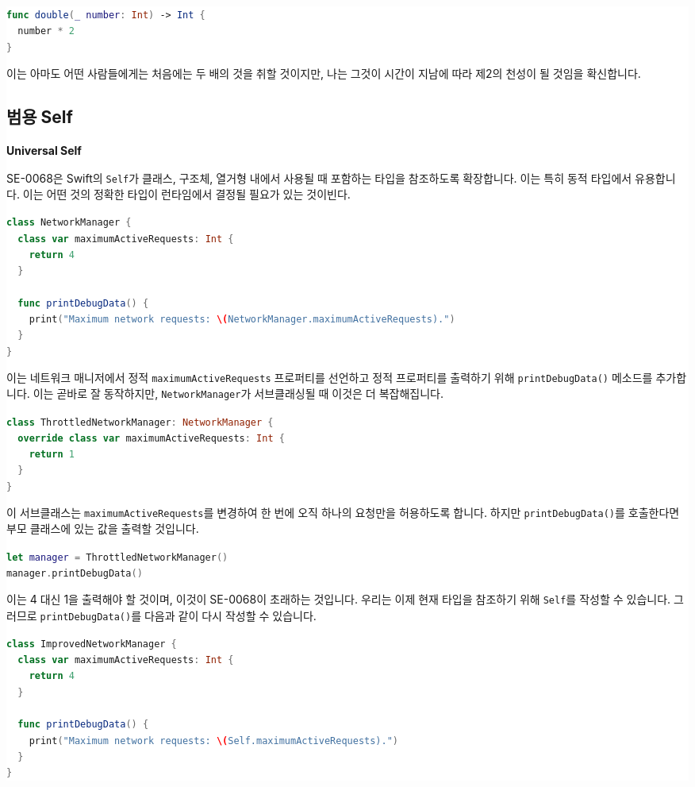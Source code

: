 ```swift
func double(_ number: Int) -> Int {
  number * 2
}
```

이는 아마도 어떤 사람들에게는 처음에는 두 배의 것을 취할 것이지만, 나는 그것이 시간이 지남에 따라 제2의 천성이 될 것임을 확신합니다.

## 범용 Self

**Universal Self**

SE-0068은 Swift의 `Self`가 클래스, 구조체, 열거형 내에서 사용될 때 포함하는 타입을 참조하도록 확장합니다. 이는 특히 동적 타입에서 유용합니다. 이는 어떤 것의 정확한 타입이 런타임에서 결정될 필요가 있는 것이빈다.

```swift
class NetworkManager {
  class var maximumActiveRequests: Int {
    return 4
  }

  func printDebugData() {
    print("Maximum network requests: \(NetworkManager.maximumActiveRequests).")
  }
}

```

이는 네트워크 매니저에서 정적 `maximumActiveRequests` 프로퍼티를 선언하고 정적 프로퍼티를 출력하기 위해 `printDebugData()` 메소드를 추가합니다. 이는 곧바로 잘 동작하지만, `NetworkManager`가 서브클래싱될 때 이것은 더 복잡해집니다.

```swift
class ThrottledNetworkManager: NetworkManager {
  override class var maximumActiveRequests: Int {
    return 1
  }
}
```

이 서브클래스는 `maximumActiveRequests`를 변경하여 한 번에 오직 하나의 요청만을 허용하도록 합니다. 하지만 `printDebugData()`를 호출한다면 부모 클래스에 있는 값을 출력할 것입니다.

```swift
let manager = ThrottledNetworkManager()
manager.printDebugData()
```

이는 4 대신 1을 출력해야 할 것이며, 이것이 SE-0068이 초래하는 것입니다. 우리는 이제 현재 타입을 참조하기 위해 `Self`를 작성할 수 있습니다. 그러므로 `printDebugData()`를 다음과 같이 다시 작성할 수 있습니다.

```swift
class ImprovedNetworkManager {
  class var maximumActiveRequests: Int {
    return 4
  }

  func printDebugData() {
    print("Maximum network requests: \(Self.maximumActiveRequests).")
  }
}
```
